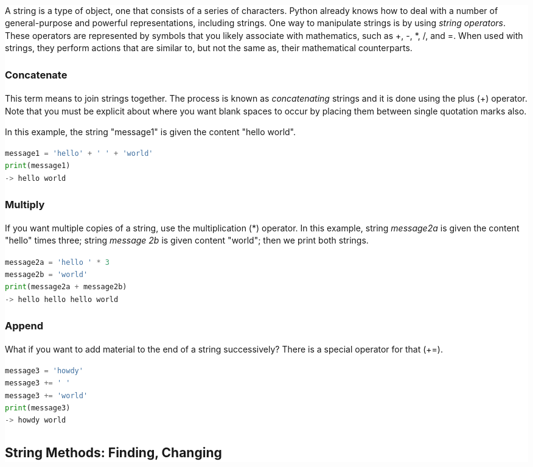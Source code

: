 A string is a type of object, one that
consists of a series of characters. Python already knows how to deal
with a number of general-purpose and powerful representations, including
strings. One way to manipulate strings is by using *string operators*.
These operators are represented by symbols that you likely associate
with mathematics, such as +, -, \*, /, and =. When used with strings,
they perform actions that are similar to, but not the same as, their
mathematical counterparts.

### Concatenate

This term means to join strings together. The process is known as
*concatenating* strings and it is done using the plus (+) operator. Note
that you must be explicit about where you want blank spaces to occur by
placing them between single quotation marks also.

In this example, the string "message1" is given the content "hello
world".

``` python
message1 = 'hello' + ' ' + 'world'
print(message1)
-> hello world
```

### Multiply

If you want multiple copies of a string, use the multiplication (\*)
operator. In this example, string *message2a* is given the content
"hello" times three; string *message 2b* is given content "world"; then
we print both strings.

``` python
message2a = 'hello ' * 3
message2b = 'world'
print(message2a + message2b)
-> hello hello hello world
```

### Append

What if you want to add material to the end of a string successively?
There is a special operator for that (+=).

``` python
message3 = 'howdy'
message3 += ' '
message3 += 'world'
print(message3)
-> howdy world
```

## String Methods: Finding, Changing
